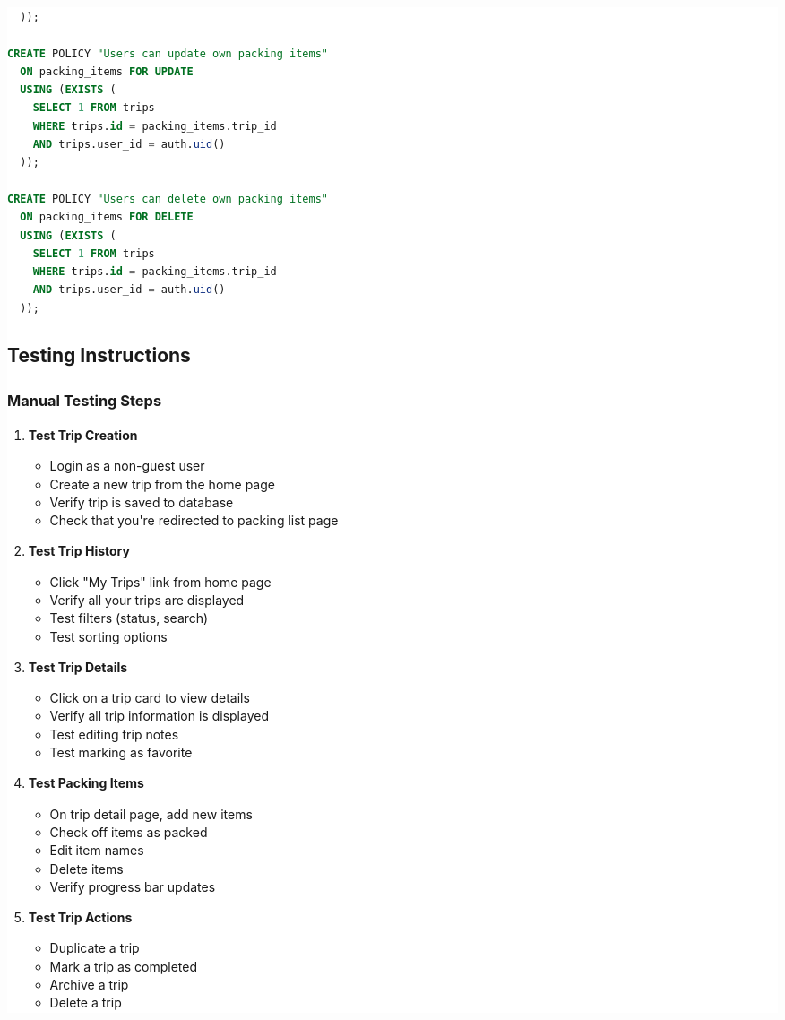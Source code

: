 ```sql
  ));

CREATE POLICY "Users can update own packing items"
  ON packing_items FOR UPDATE
  USING (EXISTS (
    SELECT 1 FROM trips
    WHERE trips.id = packing_items.trip_id
    AND trips.user_id = auth.uid()
  ));

CREATE POLICY "Users can delete own packing items"
  ON packing_items FOR DELETE
  USING (EXISTS (
    SELECT 1 FROM trips
    WHERE trips.id = packing_items.trip_id
    AND trips.user_id = auth.uid()
  ));
```

## Testing Instructions

### Manual Testing Steps

1. **Test Trip Creation**
   - Login as a non-guest user
   - Create a new trip from the home page
   - Verify trip is saved to database
   - Check that you're redirected to packing list page

2. **Test Trip History**
   - Click "My Trips" link from home page
   - Verify all your trips are displayed
   - Test filters (status, search)
   - Test sorting options

3. **Test Trip Details**
   - Click on a trip card to view details
   - Verify all trip information is displayed
   - Test editing trip notes
   - Test marking as favorite

4. **Test Packing Items**
   - On trip detail page, add new items
   - Check off items as packed
   - Edit item names
   - Delete items
   - Verify progress bar updates

5. **Test Trip Actions**
   - Duplicate a trip
   - Mark a trip as completed
   - Archive a trip
   - Delete a trip
